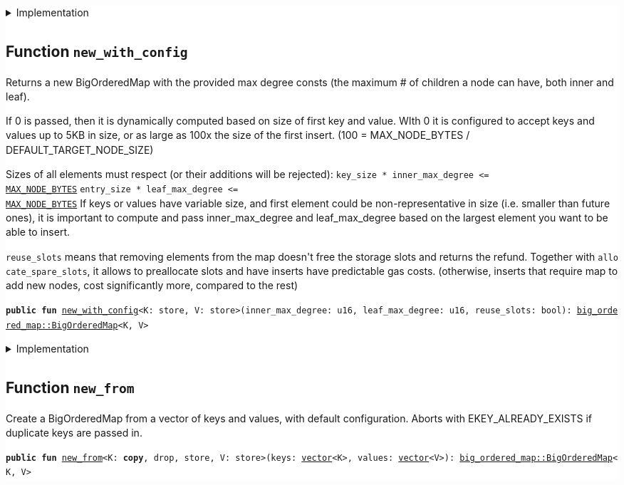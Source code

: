 

<details><summary>Implementation</summary></details>

<a id="0x1_big_ordered_map_new_with_config"></a>

## Function `new_with_config`

Returns a new BigOrderedMap with the provided max degree consts (the maximum # of children a node can have, both inner and leaf).

If 0 is passed, then it is dynamically computed based on size of first key and value.
WIth 0 it is configured to accept keys and values up to 5KB in size,
or as large as 100x the size of the first insert. (100 = MAX_NODE_BYTES / DEFAULT_TARGET_NODE_SIZE)

Sizes of all elements must respect (or their additions will be rejected):
<code>key_size * inner_max_degree &lt;= <a href="big_ordered_map.md#0x1_big_ordered_map_MAX_NODE_BYTES">MAX_NODE_BYTES</a></code>
<code>entry_size * leaf_max_degree &lt;= <a href="big_ordered_map.md#0x1_big_ordered_map_MAX_NODE_BYTES">MAX_NODE_BYTES</a></code>
If keys or values have variable size, and first element could be non-representative in size (i.e. smaller than future ones),
it is important to compute and pass inner_max_degree and leaf_max_degree based on the largest element you want to be able to insert.

<code>reuse_slots</code> means that removing elements from the map doesn't free the storage slots and returns the refund.
Together with <code>allocate_spare_slots</code>, it allows to preallocate slots and have inserts have predictable gas costs.
(otherwise, inserts that require map to add new nodes, cost significantly more, compared to the rest)


<pre><code><b>public</b> <b>fun</b> <a href="big_ordered_map.md#0x1_big_ordered_map_new_with_config">new_with_config</a>&lt;K: store, V: store&gt;(inner_max_degree: u16, leaf_max_degree: u16, reuse_slots: bool): <a href="big_ordered_map.md#0x1_big_ordered_map_BigOrderedMap">big_ordered_map::BigOrderedMap</a>&lt;K, V&gt;
</code></pre>



<details><summary>Implementation</summary></details>

<a id="0x1_big_ordered_map_new_from"></a>

## Function `new_from`

Create a BigOrderedMap from a vector of keys and values, with default configuration.
Aborts with EKEY_ALREADY_EXISTS if duplicate keys are passed in.


<pre><code><b>public</b> <b>fun</b> <a href="big_ordered_map.md#0x1_big_ordered_map_new_from">new_from</a>&lt;K: <b>copy</b>, drop, store, V: store&gt;(keys: <a href="../../aptos-stdlib/../move-stdlib/doc/vector.md#0x1_vector">vector</a>&lt;K&gt;, values: <a href="../../aptos-stdlib/../move-stdlib/doc/vector.md#0x1_vector">vector</a>&lt;V&gt;): <a href="big_ordered_map.md#0x1_big_ordered_map_BigOrderedMap">big_ordered_map::BigOrderedMap</a>&lt;K, V&gt;
</code></pre>
